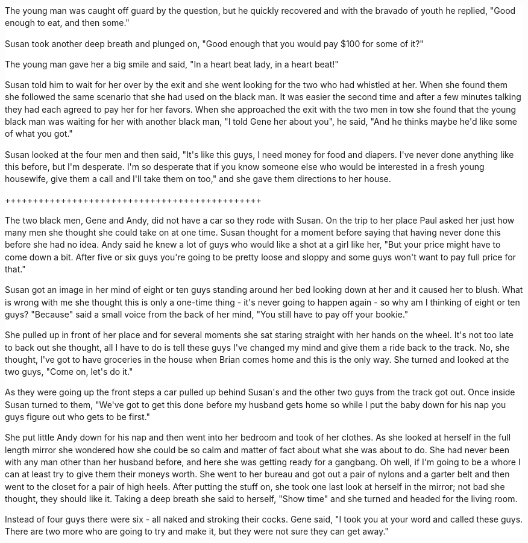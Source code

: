 The young man was caught off guard by the question, but he quickly recovered and with the bravado of youth he replied, "Good enough to eat, and then some." 

Susan took another deep breath and plunged on, "Good enough that you would pay $100 for some of it?" 

The young man gave her a big smile and said, "In a heart beat lady, in a heart beat!" 

Susan told him to wait for her over by the exit and she went looking for the two who had whistled at her. When she found them she followed the same scenario that she had used on the black man. It was easier the second time and after a few minutes talking they had each agreed to pay her for her favors. When she approached the exit with the two men in tow she found that the young black man was waiting for her with another black man, "I told Gene her about you", he said, "And he thinks maybe he'd like some of what you got." 

Susan looked at the four men and then said, "It's like this guys, I need money for food and diapers. I've never done anything like this before, but I'm desperate. I'm so desperate that if you know someone else who would be interested in a fresh young housewife, give them a call and I'll take them on too," and she gave them directions to her house. 

++++++++++++++++++++++++++++++++++++++++++++++ 

The two black men, Gene and Andy, did not have a car so they rode with Susan. On the trip to her place Paul asked her just how many men she thought she could take on at one time. Susan thought for a moment before saying that having never done this before she had no idea. Andy said he knew a lot of guys who would like a shot at a girl like her, "But your price might have to come down a bit. After five or six guys you're going to be pretty loose and sloppy and some guys won't want to pay full price for that." 

Susan got an image in her mind of eight or ten guys standing around her bed looking down at her and it caused her to blush. What is wrong with me she thought this is only a one-time thing - it's never going to happen again - so why am I thinking of eight or ten guys? "Because" said a small voice from the back of her mind, "You still have to pay off your bookie." 

She pulled up in front of her place and for several moments she sat staring straight with her hands on the wheel. It's not too late to back out she thought, all I have to do is tell these guys I've changed my mind and give them a ride back to the track. No, she thought, I've got to have groceries in the house when Brian comes home and this is the only way. She turned and looked at the two guys, "Come on, let's do it." 

As they were going up the front steps a car pulled up behind Susan's and the other two guys from the track got out. Once inside Susan turned to them, "We've got to get this done before my husband gets home so while I put the baby down for his nap you guys figure out who gets to be first." 

She put little Andy down for his nap and then went into her bedroom and took of her clothes. As she looked at herself in the full length mirror she wondered how she could be so calm and matter of fact about what she was about to do. She had never been with any man other than her husband before, and here she was getting ready for a gangbang. Oh well, if I'm going to be a whore I can at least try to give them their moneys worth. She went to her bureau and got out a pair of nylons and a garter belt and then went to the closet for a pair of high heels. After putting the stuff on, she took one last look at herself in the mirror; not bad she thought, they should like it. Taking a deep breath she said to herself, "Show time" and she turned and headed for the living room. 

Instead of four guys there were six - all naked and stroking their cocks. Gene said, "I took you at your word and called these guys. There are two more who are going to try and make it, but they were not sure they can get away." 

